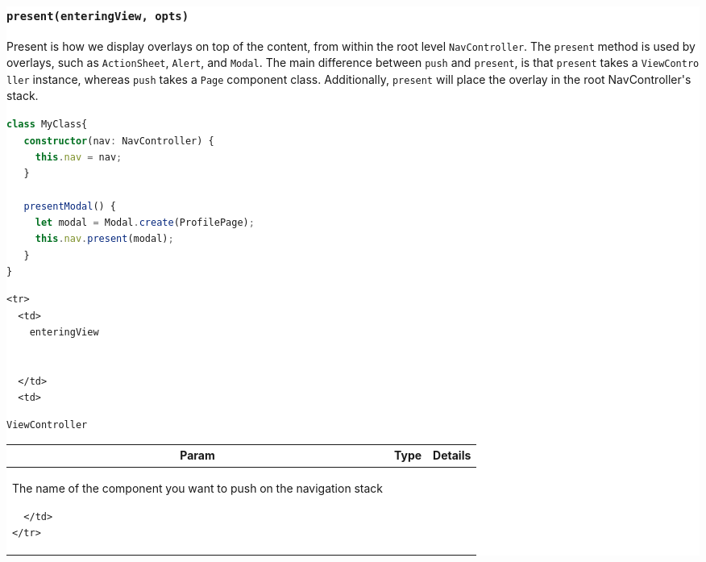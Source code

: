 


<div id="present"></div>

<h3>
<code>present(enteringView,&nbsp;opts)</code>
  

</h3>

Present is how we display overlays on top of the content, from within the
root level `NavController`. The `present` method is used by overlays, such
as `ActionSheet`, `Alert`, and `Modal`. The main difference between `push`
and `present`, is that `present` takes a `ViewController` instance, whereas
`push` takes a `Page` component class. Additionally, `present` will place
the overlay in the root NavController's stack.

```typescript
class MyClass{
   constructor(nav: NavController) {
     this.nav = nav;
   }

   presentModal() {
     let modal = Modal.create(ProfilePage);
     this.nav.present(modal);
   }
}
```



<table class="table param-table" style="margin:0;">
  <thead>
    <tr>
      <th>Param</th>
      <th>Type</th>
      <th>Details</th>
    </tr>
  </thead>
  <tbody>
    
    <tr>
      <td>
        enteringView
        
        
      </td>
      <td>
        
  <code>ViewController</code>
      </td>
      <td>
        <p>The name of the component you want to push on the navigation stack</p>

        
      </td>
    </tr>
    